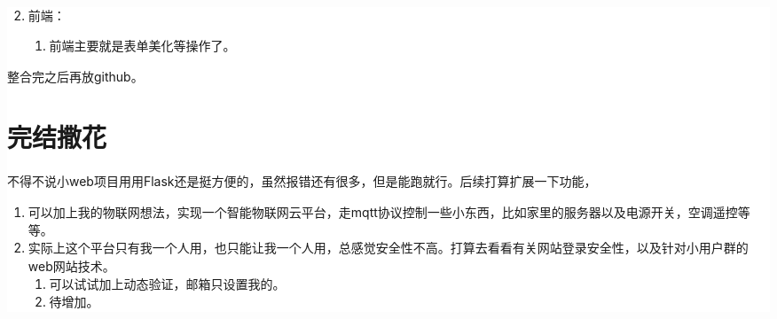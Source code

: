 2. 前端：

	1. 前端主要就是表单美化等操作了。



整合完之后再放github。

# 完结撒花

​	不得不说小web项目用用Flask还是挺方便的，虽然报错还有很多，但是能跑就行。后续打算扩展一下功能，

1. 可以加上我的物联网想法，实现一个智能物联网云平台，走mqtt协议控制一些小东西，比如家里的服务器以及电源开关，空调遥控等等。
2. 实际上这个平台只有我一个人用，也只能让我一个人用，总感觉安全性不高。打算去看看有关网站登录安全性，以及针对小用户群的web网站技术。
    1. 可以试试加上动态验证，邮箱只设置我的。
    2. 待增加。

